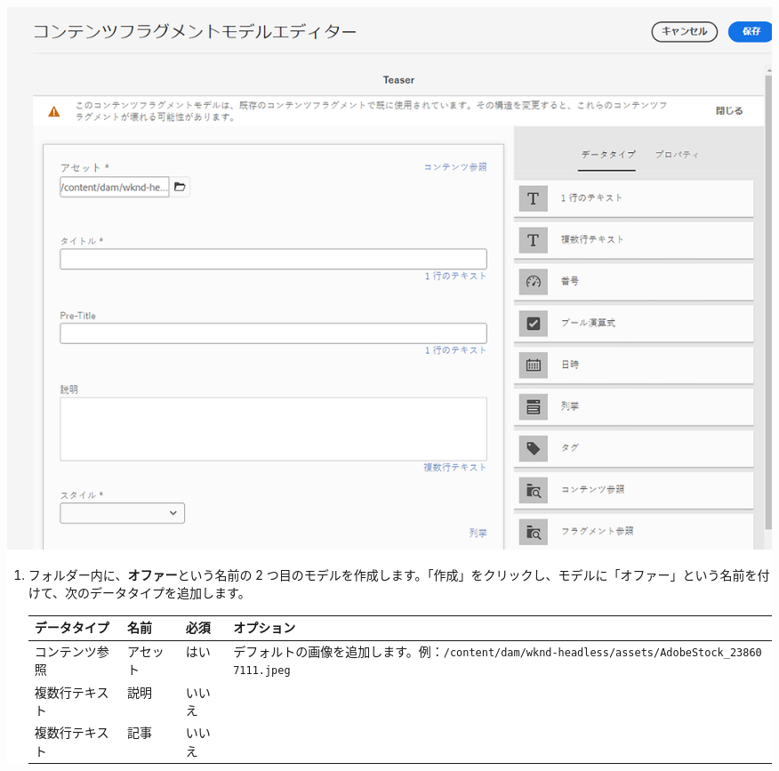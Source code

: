    ![ティーザーモデル](./assets/1/teaser-model.png)

1. フォルダー内に、__オファー__&#x200B;という名前の 2 つ目のモデルを作成します。「作成」をクリックし、モデルに「オファー」という名前を付けて、次のデータタイプを追加します。

   | データタイプ | 名前 | 必須 | オプション |
   |----------|------|----------|---------|
   | コンテンツ参照 | アセット | はい | デフォルトの画像を追加します。例：`/content/dam/wknd-headless/assets/AdobeStock_238607111.jpeg` |
   | 複数行テキスト | 説明 | いいえ |  |
   | 複数行テキスト | 記事 | いいえ |  |
